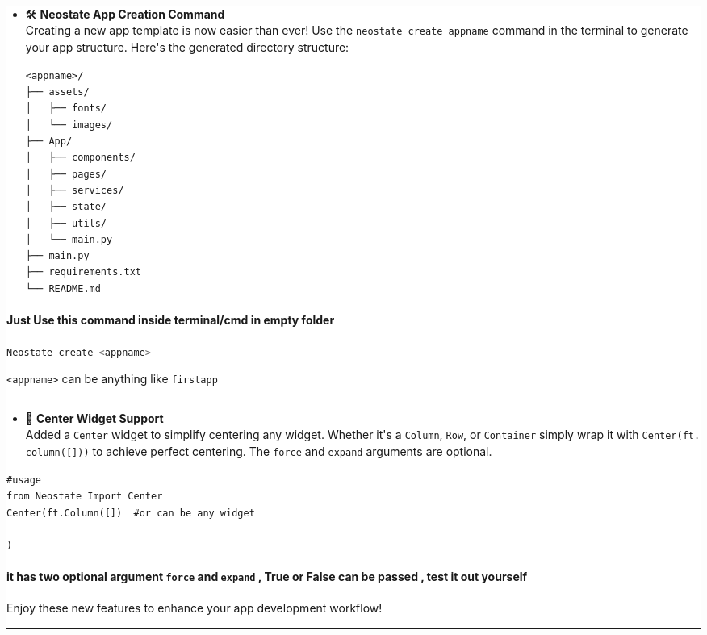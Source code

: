 


- 🛠️ **Neostate App Creation Command**  
  Creating a new app template is now easier than ever! Use the `neostate create appname` command in the terminal to generate your app structure. Here's the generated directory structure:
  
  ```plaintext
  <appname>/
  ├── assets/
  │   ├── fonts/
  │   └── images/
  ├── App/
  │   ├── components/
  │   ├── pages/
  │   ├── services/
  │   ├── state/
  │   ├── utils/
  │   └── main.py
  ├── main.py
  ├── requirements.txt
  └── README.md
  ```
#### Just Use this command inside terminal/cmd in empty folder
``` bash
Neostate create <appname> 
```
``` <appname> ``` can be anything like ``` firstapp ```

---

- 🎯 **Center Widget Support**  
  Added a `Center` widget to simplify centering any widget. Whether it's a `Column`, `Row`, or `Container` simply wrap it with `Center(ft.column([]))` to achieve perfect centering. The `force` and `expand` arguments are optional.
```
#usage
from Neostate Import Center
Center(ft.Column([])  #or can be any widget

)
```
#### it has two optional argument ``` force ``` and ``` expand ``` , True or False can be passed , test it out yourself

Enjoy these new features to enhance your app development workflow!

---
